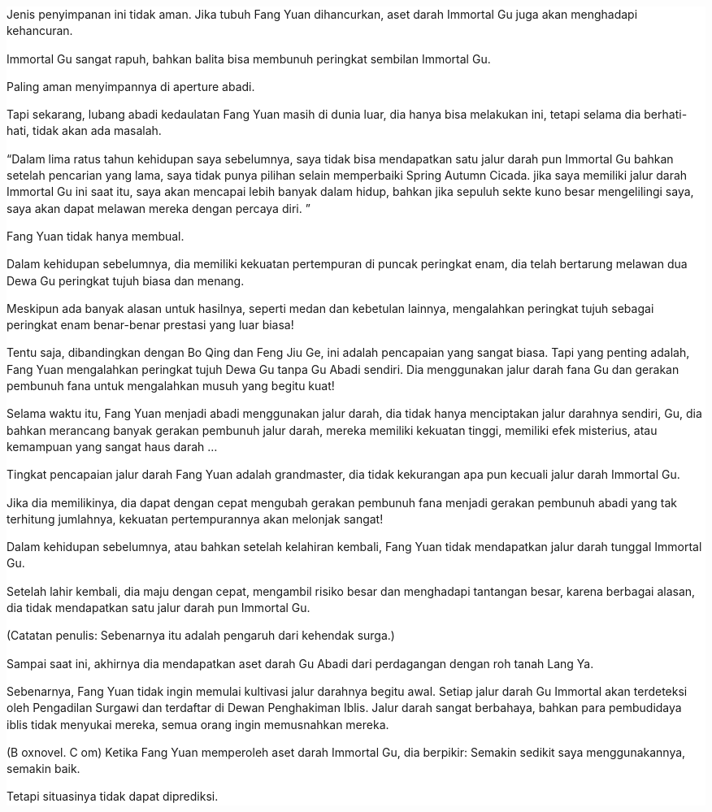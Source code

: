 Jenis penyimpanan ini tidak aman. Jika tubuh Fang Yuan dihancurkan, aset darah Immortal Gu juga akan menghadapi kehancuran.

Immortal Gu sangat rapuh, bahkan balita bisa membunuh peringkat sembilan Immortal Gu.

Paling aman menyimpannya di aperture abadi.

Tapi sekarang, lubang abadi kedaulatan Fang Yuan masih di dunia luar, dia hanya bisa melakukan ini, tetapi selama dia berhati-hati, tidak akan ada masalah.

“Dalam lima ratus tahun kehidupan saya sebelumnya, saya tidak bisa mendapatkan satu jalur darah pun Immortal Gu bahkan setelah pencarian yang lama, saya tidak punya pilihan selain memperbaiki Spring Autumn Cicada. jika saya memiliki jalur darah Immortal Gu ini saat itu, saya akan mencapai lebih banyak dalam hidup, bahkan jika sepuluh sekte kuno besar mengelilingi saya, saya akan dapat melawan mereka dengan percaya diri. ”

Fang Yuan tidak hanya membual.

Dalam kehidupan sebelumnya, dia memiliki kekuatan pertempuran di puncak peringkat enam, dia telah bertarung melawan dua Dewa Gu peringkat tujuh biasa dan menang.

Meskipun ada banyak alasan untuk hasilnya, seperti medan dan kebetulan lainnya, mengalahkan peringkat tujuh sebagai peringkat enam benar-benar prestasi yang luar biasa!

Tentu saja, dibandingkan dengan Bo Qing dan Feng Jiu Ge, ini adalah pencapaian yang sangat biasa. Tapi yang penting adalah, Fang Yuan mengalahkan peringkat tujuh Dewa Gu tanpa Gu Abadi sendiri. Dia menggunakan jalur darah fana Gu dan gerakan pembunuh fana untuk mengalahkan musuh yang begitu kuat!

Selama waktu itu, Fang Yuan menjadi abadi menggunakan jalur darah, dia tidak hanya menciptakan jalur darahnya sendiri, Gu, dia bahkan merancang banyak gerakan pembunuh jalur darah, mereka memiliki kekuatan tinggi, memiliki efek misterius, atau kemampuan yang sangat haus darah …

Tingkat pencapaian jalur darah Fang Yuan adalah grandmaster, dia tidak kekurangan apa pun kecuali jalur darah Immortal Gu.

Jika dia memilikinya, dia dapat dengan cepat mengubah gerakan pembunuh fana menjadi gerakan pembunuh abadi yang tak terhitung jumlahnya, kekuatan pertempurannya akan melonjak sangat!



Dalam kehidupan sebelumnya, atau bahkan setelah kelahiran kembali, Fang Yuan tidak mendapatkan jalur darah tunggal Immortal Gu.

Setelah lahir kembali, dia maju dengan cepat, mengambil risiko besar dan menghadapi tantangan besar, karena berbagai alasan, dia tidak mendapatkan satu jalur darah pun Immortal Gu.

(Catatan penulis: Sebenarnya itu adalah pengaruh dari kehendak surga.)

Sampai saat ini, akhirnya dia mendapatkan aset darah Gu Abadi dari perdagangan dengan roh tanah Lang Ya.

Sebenarnya, Fang Yuan tidak ingin memulai kultivasi jalur darahnya begitu awal. Setiap jalur darah Gu Immortal akan terdeteksi oleh Pengadilan Surgawi dan terdaftar di Dewan Penghakiman Iblis. Jalur darah sangat berbahaya, bahkan para pembudidaya iblis tidak menyukai mereka, semua orang ingin memusnahkan mereka.

(B oxnovel. C om) Ketika Fang Yuan memperoleh aset darah Immortal Gu, dia berpikir: Semakin sedikit saya menggunakannya, semakin baik.

Tetapi situasinya tidak dapat diprediksi.

